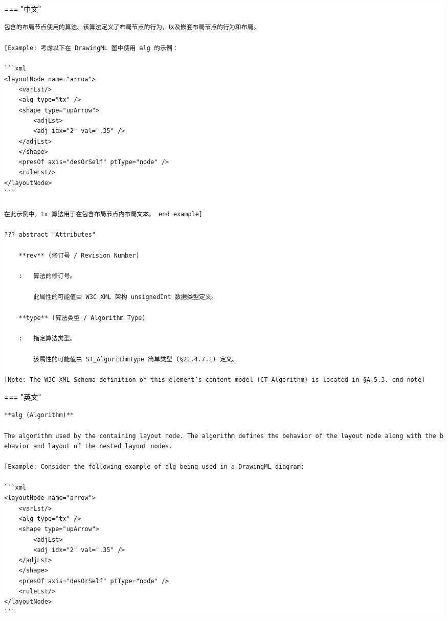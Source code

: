=== "中文"

    包含的布局节点使用的算法。该算法定义了布局节点的行为，以及嵌套布局节点的行为和布局。

    [Example: 考虑以下在 DrawingML 图中使用 alg 的示例：

    ```xml
    <layoutNode name="arrow">
        <varLst/>
        <alg type="tx" />
        <shape type="upArrow">
            <adjLst>
            <adj idx="2" val=".35" />
        </adjLst>
        </shape>
        <presOf axis="desOrSelf" ptType="node" />
        <ruleLst/>
    </layoutNode>
    ```

    在此示例中，tx 算法用于在包含布局节点内布局文本。 end example]

    ??? abstract "Attributes"

        **rev** (修订号 / Revision Number)

        :   算法的修订号。

            此属性的可能值由 W3C XML 架构 unsignedInt 数据类型定义。

        **type** (算法类型 / Algorithm Type)

        :   指定算法类型。

            该属性的可能值由 ST_AlgorithmType 简单类型 (§21.4.7.1) 定义。
    
    [Note: The W3C XML Schema definition of this element’s content model (CT_Algorithm) is located in §A.5.3. end note]

=== "英文"

    **alg (Algorithm)**

    The algorithm used by the containing layout node. The algorithm defines the behavior of the layout node along with the behavior and layout of the nested layout nodes.

    [Example: Consider the following example of alg being used in a DrawingML diagram:

    ```xml
    <layoutNode name="arrow">
        <varLst/>
        <alg type="tx" />
        <shape type="upArrow">
            <adjLst>
            <adj idx="2" val=".35" />
        </adjLst>
        </shape>
        <presOf axis="desOrSelf" ptType="node" />
        <ruleLst/>
    </layoutNode>
    ```
